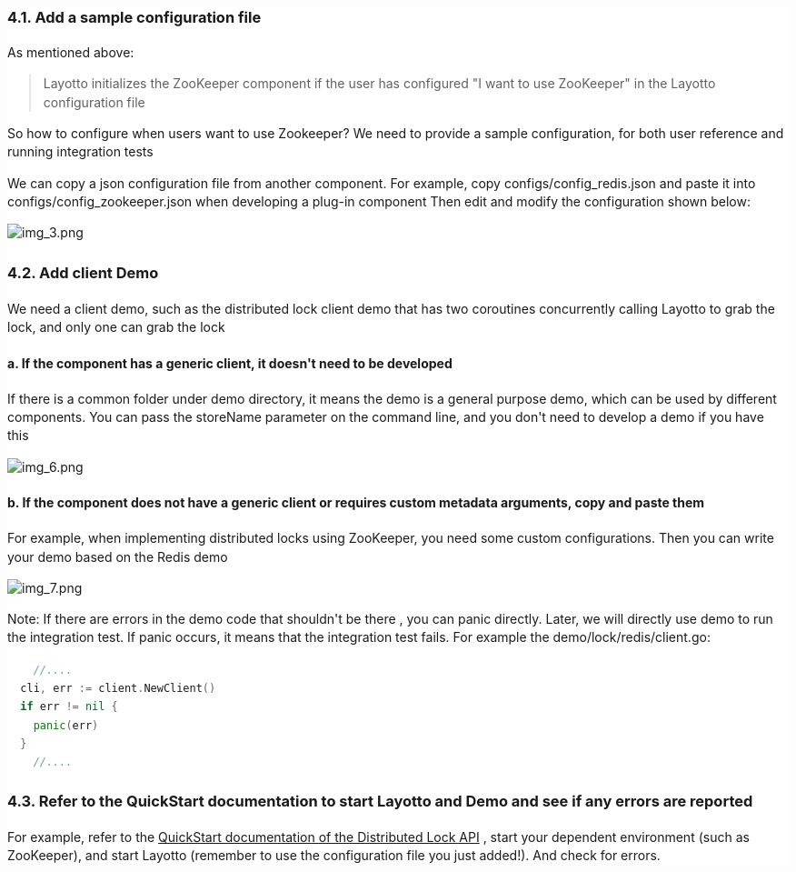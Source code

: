 ### 4.1. Add a sample configuration file


As mentioned above:
>Layotto initializes the ZooKeeper component if the user has configured "I want to use ZooKeeper" in the Layotto configuration file

So how to configure when users want to use Zookeeper? We need to provide a sample configuration, for both user reference and running integration tests

We can copy a json configuration file from another component. For example, copy configs/config_redis.json and paste it into configs/config_zookeeper.json when developing a plug-in component
Then edit and modify the configuration shown below:

![img_3.png](../../img/development/component/img_3.png)



### 4.2. Add client Demo
We need a client demo, such as the distributed lock client demo that has two coroutines concurrently calling Layotto to grab the lock, and only one can grab the lock

#### a. If the component has a generic client, it doesn't need to be developed
If there is a common folder under demo directory, it means the demo is a general purpose demo, which can be used by different components. You can pass the storeName parameter on the command line, and you don't need to develop a demo if you have this

![img_6.png](../../img/development/component/img_6.png)

#### b. If the component does not have a generic client or requires custom metadata arguments, copy and paste them
For example, when implementing distributed locks using ZooKeeper, you need some custom configurations. Then you can write your demo based on the Redis demo

![img_7.png](../../img/development/component/img_7.png)

Note: If there are errors in the demo code that shouldn't be there , you can panic directly. Later, we will directly use demo to run the integration test. If panic occurs, it means that the integration test fails. For example the demo/lock/redis/client.go:

```go
    //....
  cli, err := client.NewClient()
  if err != nil {
    panic(err)
  }
    //....
```

### 4.3. Refer to the QuickStart documentation to start Layotto and Demo and see if any errors are reported
For example, refer to the [QuickStart documentation of the Distributed Lock API](zh/start/lock/start.md) , start your dependent environment (such as ZooKeeper), and start Layotto (remember to use the configuration file you just added!). And check for errors.
